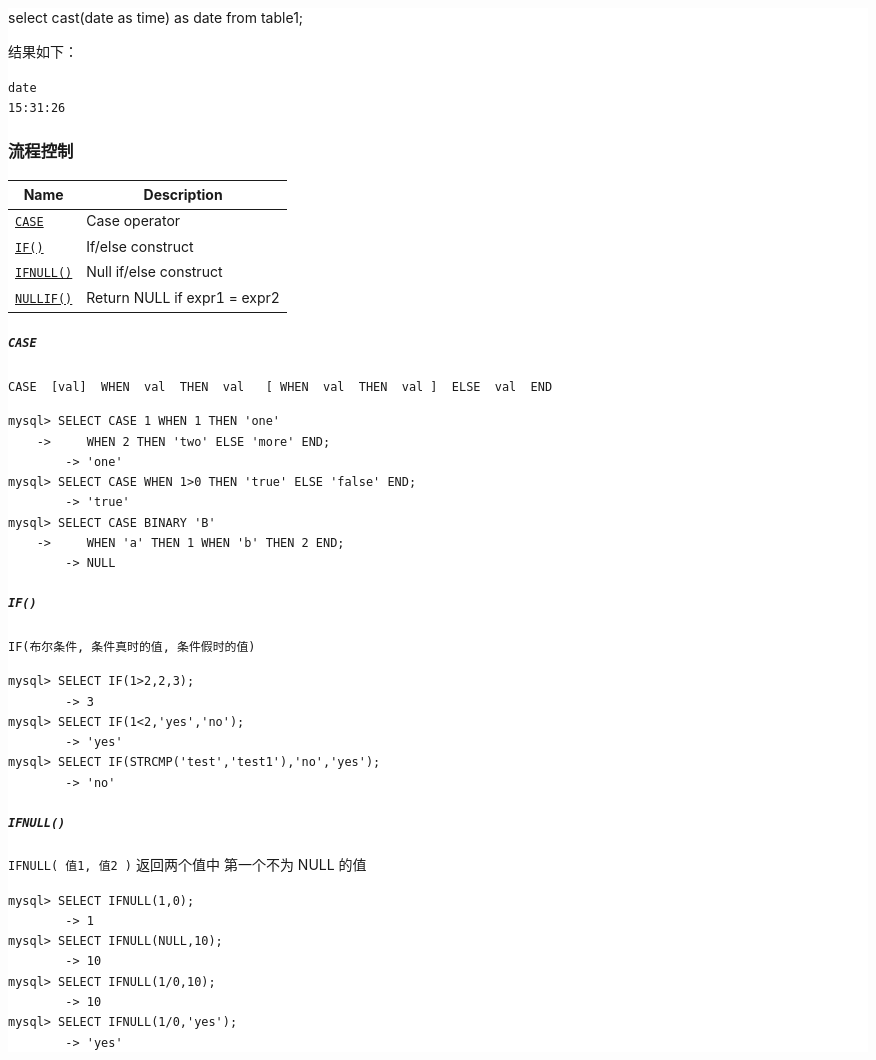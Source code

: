 select cast(date as time) as date from  table1;

结果如下：

```
date
15:31:26
```



### 流程控制

| Name                                                         | Description                  |
| ------------------------------------------------------------ | ---------------------------- |
| [`CASE`](https://dev.mysql.com/doc/refman/5.7/en/control-flow-functions.html#operator_case) | Case operator                |
| [`IF()`](https://dev.mysql.com/doc/refman/5.7/en/control-flow-functions.html#function_if) | If/else construct            |
| [`IFNULL()`](https://dev.mysql.com/doc/refman/5.7/en/control-flow-functions.html#function_ifnull) | Null if/else construct       |
| [`NULLIF()`](https://dev.mysql.com/doc/refman/5.7/en/control-flow-functions.html#function_nullif) | Return NULL if expr1 = expr2 |



##### `CASE`

`CASE  [val]  WHEN  val  THEN  val   [ WHEN  val  THEN  val ]  ELSE  val  END`

```mysql
mysql> SELECT CASE 1 WHEN 1 THEN 'one'
    ->     WHEN 2 THEN 'two' ELSE 'more' END;
        -> 'one'
mysql> SELECT CASE WHEN 1>0 THEN 'true' ELSE 'false' END;
        -> 'true'
mysql> SELECT CASE BINARY 'B'
    ->     WHEN 'a' THEN 1 WHEN 'b' THEN 2 END;
        -> NULL
```

##### `IF()`

`IF(布尔条件, 条件真时的值, 条件假时的值)`

```mysql
mysql> SELECT IF(1>2,2,3);
        -> 3
mysql> SELECT IF(1<2,'yes','no');
        -> 'yes'
mysql> SELECT IF(STRCMP('test','test1'),'no','yes');
        -> 'no'
```

##### `IFNULL()`

`IFNULL( 值1, 值2 )`    返回两个值中 第一个不为 NULL 的值

```mysql
mysql> SELECT IFNULL(1,0);
        -> 1
mysql> SELECT IFNULL(NULL,10);
        -> 10
mysql> SELECT IFNULL(1/0,10);
        -> 10
mysql> SELECT IFNULL(1/0,'yes');
        -> 'yes'
```
